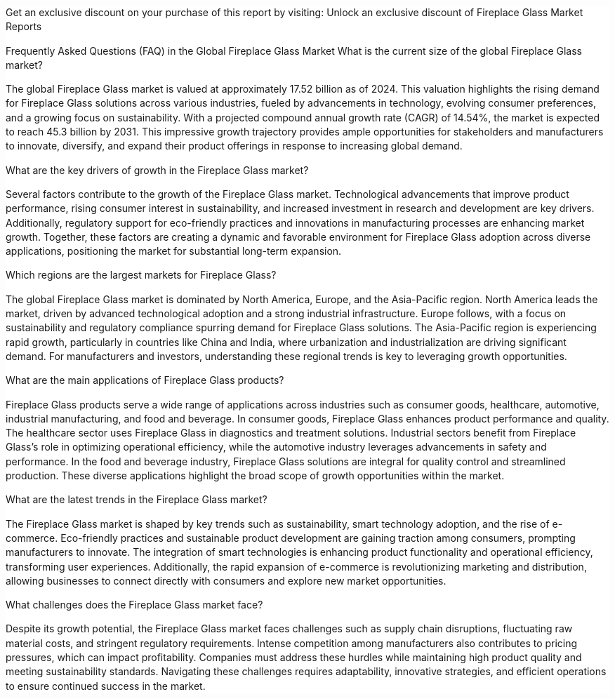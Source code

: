 Get an exclusive discount on your purchase of this report by visiting: Unlock an exclusive discount of Fireplace Glass Market Reports 

Frequently Asked Questions (FAQ) in the Global Fireplace Glass Market
What is the current size of the global Fireplace Glass market?

The global Fireplace Glass market is valued at approximately 17.52 billion as of 2024. This valuation highlights the rising demand for Fireplace Glass solutions across various industries, fueled by advancements in technology, evolving consumer preferences, and a growing focus on sustainability. With a projected compound annual growth rate (CAGR) of 14.54%, the market is expected to reach 45.3 billion by 2031. This impressive growth trajectory provides ample opportunities for stakeholders and manufacturers to innovate, diversify, and expand their product offerings in response to increasing global demand.

What are the key drivers of growth in the Fireplace Glass market?

Several factors contribute to the growth of the Fireplace Glass market. Technological advancements that improve product performance, rising consumer interest in sustainability, and increased investment in research and development are key drivers. Additionally, regulatory support for eco-friendly practices and innovations in manufacturing processes are enhancing market growth. Together, these factors are creating a dynamic and favorable environment for Fireplace Glass adoption across diverse applications, positioning the market for substantial long-term expansion.

Which regions are the largest markets for Fireplace Glass?

The global Fireplace Glass market is dominated by North America, Europe, and the Asia-Pacific region. North America leads the market, driven by advanced technological adoption and a strong industrial infrastructure. Europe follows, with a focus on sustainability and regulatory compliance spurring demand for Fireplace Glass solutions. The Asia-Pacific region is experiencing rapid growth, particularly in countries like China and India, where urbanization and industrialization are driving significant demand. For manufacturers and investors, understanding these regional trends is key to leveraging growth opportunities.

What are the main applications of Fireplace Glass products?

Fireplace Glass products serve a wide range of applications across industries such as consumer goods, healthcare, automotive, industrial manufacturing, and food and beverage. In consumer goods, Fireplace Glass enhances product performance and quality. The healthcare sector uses Fireplace Glass in diagnostics and treatment solutions. Industrial sectors benefit from Fireplace Glass’s role in optimizing operational efficiency, while the automotive industry leverages advancements in safety and performance. In the food and beverage industry, Fireplace Glass solutions are integral for quality control and streamlined production. These diverse applications highlight the broad scope of growth opportunities within the market.

What are the latest trends in the Fireplace Glass market?

The Fireplace Glass market is shaped by key trends such as sustainability, smart technology adoption, and the rise of e-commerce. Eco-friendly practices and sustainable product development are gaining traction among consumers, prompting manufacturers to innovate. The integration of smart technologies is enhancing product functionality and operational efficiency, transforming user experiences. Additionally, the rapid expansion of e-commerce is revolutionizing marketing and distribution, allowing businesses to connect directly with consumers and explore new market opportunities.

What challenges does the Fireplace Glass market face?

Despite its growth potential, the Fireplace Glass market faces challenges such as supply chain disruptions, fluctuating raw material costs, and stringent regulatory requirements. Intense competition among manufacturers also contributes to pricing pressures, which can impact profitability. Companies must address these hurdles while maintaining high product quality and meeting sustainability standards. Navigating these challenges requires adaptability, innovative strategies, and efficient operations to ensure continued success in the market.
